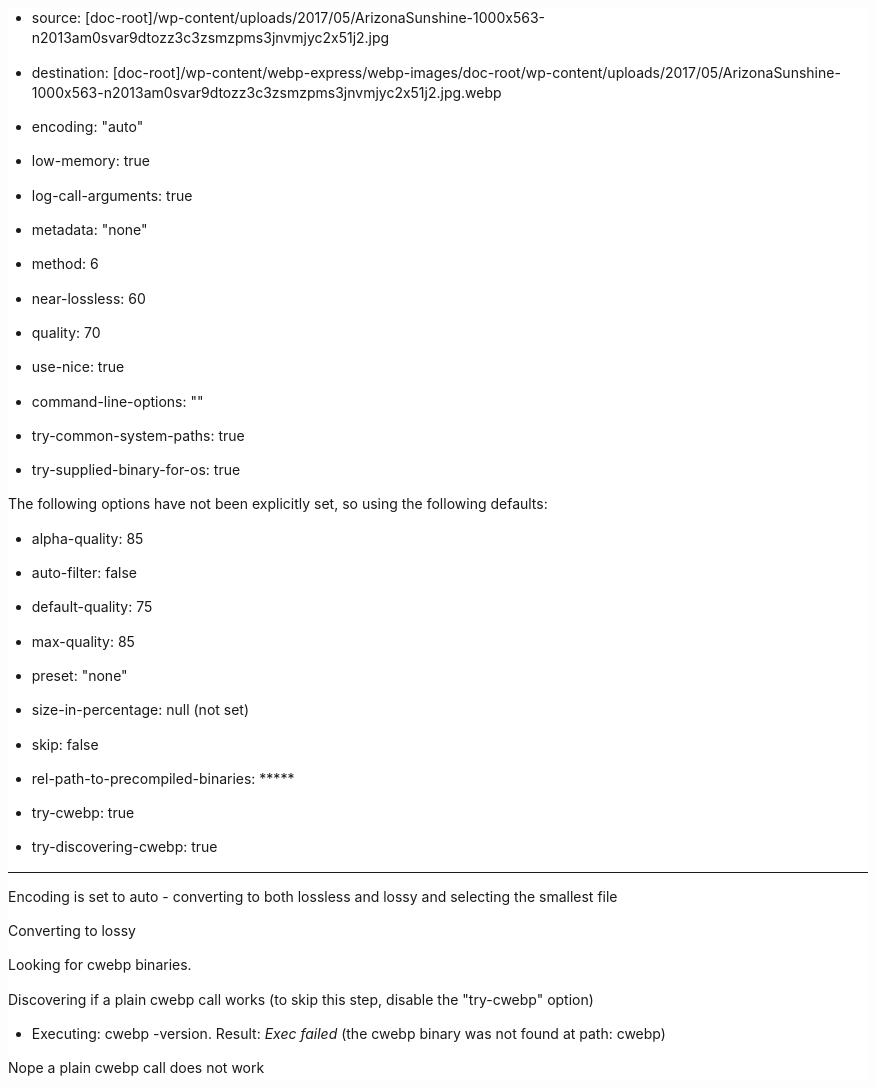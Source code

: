 - source: [doc-root]/wp-content/uploads/2017/05/ArizonaSunshine-1000x563-n2013am0svar9dtozz3c3zsmzpms3jnvmjyc2x51j2.jpg

- destination: [doc-root]/wp-content/webp-express/webp-images/doc-root/wp-content/uploads/2017/05/ArizonaSunshine-1000x563-n2013am0svar9dtozz3c3zsmzpms3jnvmjyc2x51j2.jpg.webp

- encoding: "auto"

- low-memory: true

- log-call-arguments: true

- metadata: "none"

- method: 6

- near-lossless: 60

- quality: 70

- use-nice: true

- command-line-options: ""

- try-common-system-paths: true

- try-supplied-binary-for-os: true


The following options have not been explicitly set, so using the following defaults:

- alpha-quality: 85

- auto-filter: false

- default-quality: 75

- max-quality: 85

- preset: "none"

- size-in-percentage: null (not set)

- skip: false

- rel-path-to-precompiled-binaries: *****

- try-cwebp: true

- try-discovering-cwebp: true

------------


Encoding is set to auto - converting to both lossless and lossy and selecting the smallest file


Converting to lossy

Looking for cwebp binaries.

Discovering if a plain cwebp call works (to skip this step, disable the "try-cwebp" option)

- Executing: cwebp -version. Result: *Exec failed* (the cwebp binary was not found at path: cwebp)

Nope a plain cwebp call does not work
